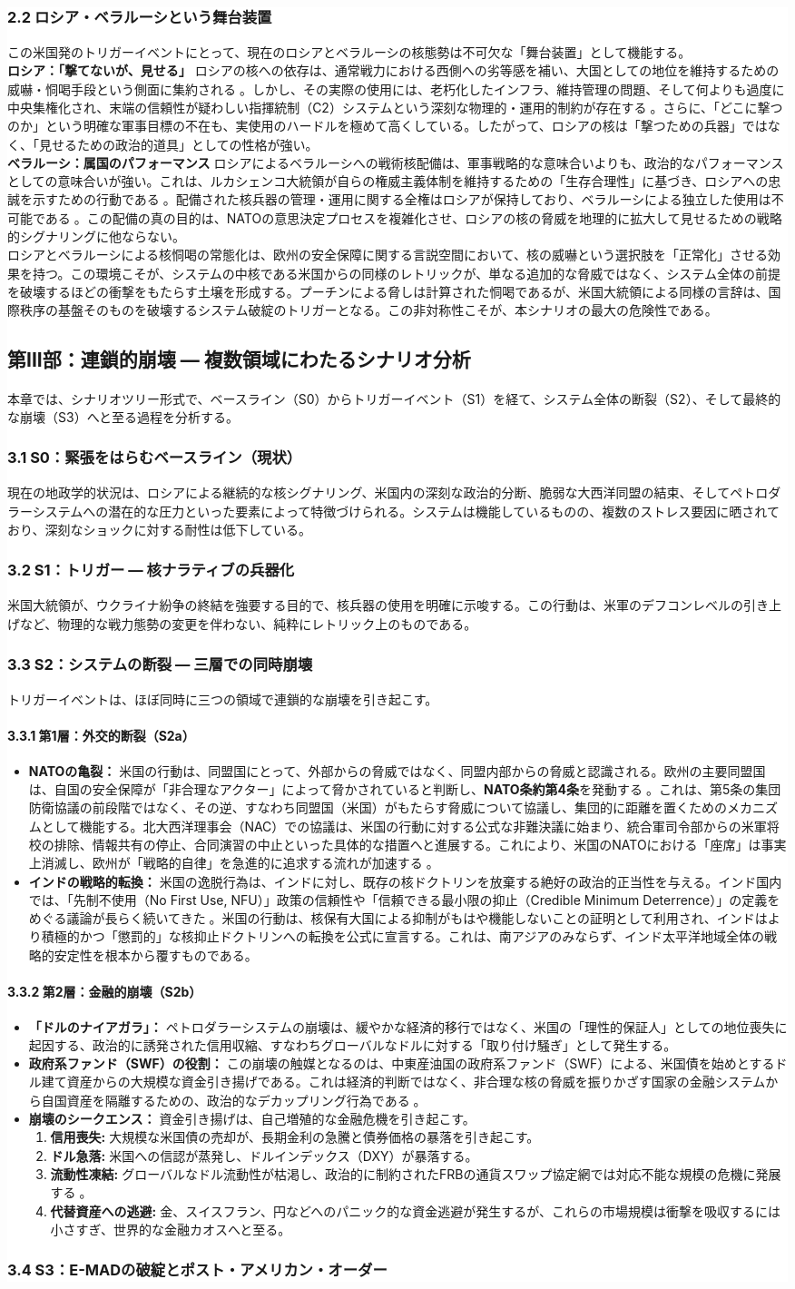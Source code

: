 ### **2.2 ロシア・ベラルーシという舞台装置**

この米国発のトリガーイベントにとって、現在のロシアとベラルーシの核態勢は不可欠な「舞台装置」として機能する。  
**ロシア：「撃てないが、見せる」** ロシアの核への依存は、通常戦力における西側への劣等感を補い、大国としての地位を維持するための威嚇・恫喝手段という側面に集約される 。しかし、その実際の使用には、老朽化したインフラ、維持管理の問題、そして何よりも過度に中央集権化され、末端の信頼性が疑わしい指揮統制（C2）システムという深刻な物理的・運用的制約が存在する 。さらに、「どこに撃つのか」という明確な軍事目標の不在も、実使用のハードルを極めて高くしている。したがって、ロシアの核は「撃つための兵器」ではなく、「見せるための政治的道具」としての性格が強い。  
**ベラルーシ：属国のパフォーマンス** ロシアによるベラルーシへの戦術核配備は、軍事戦略的な意味合いよりも、政治的なパフォーマンスとしての意味合いが強い。これは、ルカシェンコ大統領が自らの権威主義体制を維持するための「生存合理性」に基づき、ロシアへの忠誠を示すための行動である 。配備された核兵器の管理・運用に関する全権はロシアが保持しており、ベラルーシによる独立した使用は不可能である 。この配備の真の目的は、NATOの意思決定プロセスを複雑化させ、ロシアの核の脅威を地理的に拡大して見せるための戦略的シグナリングに他ならない。  
ロシアとベラルーシによる核恫喝の常態化は、欧州の安全保障に関する言説空間において、核の威嚇という選択肢を「正常化」させる効果を持つ。この環境こそが、システムの中核である米国からの同様のレトリックが、単なる追加的な脅威ではなく、システム全体の前提を破壊するほどの衝撃をもたらす土壌を形成する。プーチンによる脅しは計算された恫喝であるが、米国大統領による同様の言辞は、国際秩序の基盤そのものを破壊するシステム破綻のトリガーとなる。この非対称性こそが、本シナリオの最大の危険性である。

## **第III部：連鎖的崩壊 — 複数領域にわたるシナリオ分析**

本章では、シナリオツリー形式で、ベースライン（S0）からトリガーイベント（S1）を経て、システム全体の断裂（S2）、そして最終的な崩壊（S3）へと至る過程を分析する。

### **3.1 S0：緊張をはらむベースライン（現状）**

現在の地政学的状況は、ロシアによる継続的な核シグナリング、米国内の深刻な政治的分断、脆弱な大西洋同盟の結束、そしてペトロダラーシステムへの潜在的な圧力といった要素によって特徴づけられる。システムは機能しているものの、複数のストレス要因に晒されており、深刻なショックに対する耐性は低下している。

### **3.2 S1：トリガー — 核ナラティブの兵器化**

米国大統領が、ウクライナ紛争の終結を強要する目的で、核兵器の使用を明確に示唆する。この行動は、米軍のデフコンレベルの引き上げなど、物理的な戦力態勢の変更を伴わない、純粋にレトリック上のものである。

### **3.3 S2：システムの断裂 — 三層での同時崩壊**

トリガーイベントは、ほぼ同時に三つの領域で連鎖的な崩壊を引き起こす。

#### **3.3.1 第1層：外交的断裂（S2a）**

* **NATOの亀裂：** 米国の行動は、同盟国にとって、外部からの脅威ではなく、同盟内部からの脅威と認識される。欧州の主要同盟国は、自国の安全保障が「非合理なアクター」によって脅かされていると判断し、**NATO条約第4条**を発動する 。これは、第5条の集団防衛協議の前段階ではなく、その逆、すなわち同盟国（米国）がもたらす脅威について協議し、集団的に距離を置くためのメカニズムとして機能する。北大西洋理事会（NAC）での協議は、米国の行動に対する公式な非難決議に始まり、統合軍司令部からの米軍将校の排除、情報共有の停止、合同演習の中止といった具体的な措置へと進展する。これにより、米国のNATOにおける「座席」は事実上消滅し、欧州が「戦略的自律」を急進的に追求する流れが加速する 。  
* **インドの戦略的転換：** 米国の逸脱行為は、インドに対し、既存の核ドクトリンを放棄する絶好の政治的正当性を与える。インド国内では、「先制不使用（No First Use, NFU）」政策の信頼性や「信頼できる最小限の抑止（Credible Minimum Deterrence）」の定義をめぐる議論が長らく続いてきた 。米国の行動は、核保有大国による抑制がもはや機能しないことの証明として利用され、インドはより積極的かつ「懲罰的」な核抑止ドクトリンへの転換を公式に宣言する。これは、南アジアのみならず、インド太平洋地域全体の戦略的安定性を根本から覆すものである。

#### **3.3.2 第2層：金融的崩壊（S2b）**

* **「ドルのナイアガラ」：** ペトロダラーシステムの崩壊は、緩やかな経済的移行ではなく、米国の「理性的保証人」としての地位喪失に起因する、政治的に誘発された信用収縮、すなわちグローバルなドルに対する「取り付け騒ぎ」として発生する。  
* **政府系ファンド（SWF）の役割：** この崩壊の触媒となるのは、中東産油国の政府系ファンド（SWF）による、米国債を始めとするドル建て資産からの大規模な資金引き揚げである。これは経済的判断ではなく、非合理な核の脅威を振りかざす国家の金融システムから自国資産を隔離するための、政治的なデカップリング行為である 。  
* **崩壊のシークエンス：** 資金引き揚げは、自己増殖的な金融危機を引き起こす。  
  1. **信用喪失:** 大規模な米国債の売却が、長期金利の急騰と債券価格の暴落を引き起こす。  
  2. **ドル急落:** 米国への信認が蒸発し、ドルインデックス（DXY）が暴落する。  
  3. **流動性凍結:** グローバルなドル流動性が枯渇し、政治的に制約されたFRBの通貨スワップ協定網では対応不能な規模の危機に発展する 。  
  4. **代替資産への逃避:** 金、スイスフラン、円などへのパニック的な資金逃避が発生するが、これらの市場規模は衝撃を吸収するには小さすぎ、世界的な金融カオスへと至る。

### **3.4 S3：E-MADの破綻とポスト・アメリカン・オーダー**

